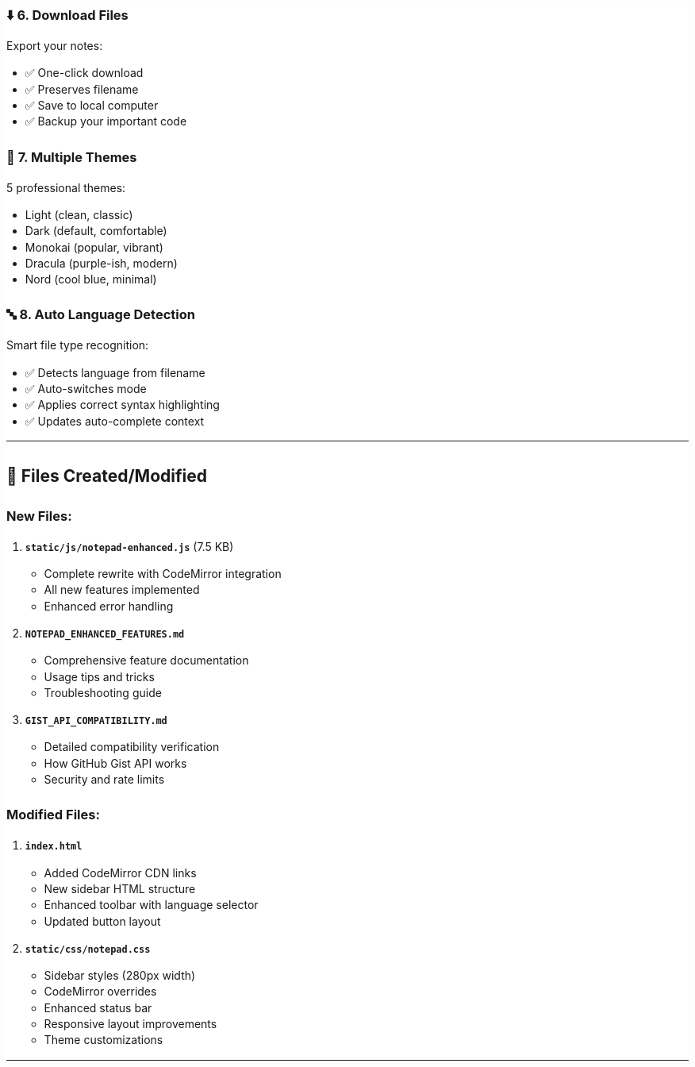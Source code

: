 ### ⬇️ **6. Download Files**
Export your notes:
- ✅ One-click download
- ✅ Preserves filename
- ✅ Save to local computer
- ✅ Backup your important code

### 🎨 **7. Multiple Themes**
5 professional themes:
- Light (clean, classic)
- Dark (default, comfortable)
- Monokai (popular, vibrant)
- Dracula (purple-ish, modern)
- Nord (cool blue, minimal)

### 🔤 **8. Auto Language Detection**
Smart file type recognition:
- ✅ Detects language from filename
- ✅ Auto-switches mode
- ✅ Applies correct syntax highlighting
- ✅ Updates auto-complete context

---

## 📁 Files Created/Modified

### New Files:
1. **`static/js/notepad-enhanced.js`** (7.5 KB)
   - Complete rewrite with CodeMirror integration
   - All new features implemented
   - Enhanced error handling

2. **`NOTEPAD_ENHANCED_FEATURES.md`**
   - Comprehensive feature documentation
   - Usage tips and tricks
   - Troubleshooting guide

3. **`GIST_API_COMPATIBILITY.md`**
   - Detailed compatibility verification
   - How GitHub Gist API works
   - Security and rate limits

### Modified Files:
1. **`index.html`**
   - Added CodeMirror CDN links
   - New sidebar HTML structure
   - Enhanced toolbar with language selector
   - Updated button layout

2. **`static/css/notepad.css`**
   - Sidebar styles (280px width)
   - CodeMirror overrides
   - Enhanced status bar
   - Responsive layout improvements
   - Theme customizations

---